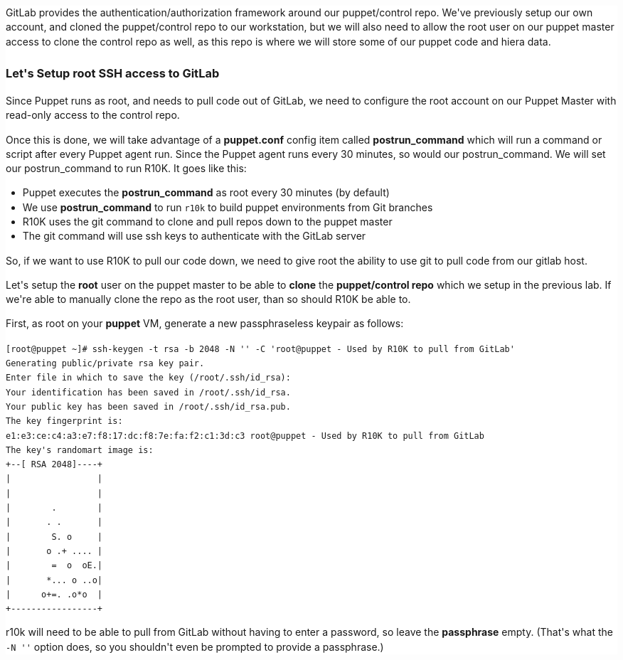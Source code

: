 GitLab provides the authentication/authorization framework around our puppet/control repo.
We've previously setup our own account, and cloned the puppet/control repo to our
workstation, but we will also need to allow the root user on our puppet master access
to clone the control repo as well, as this repo is where we will store some of our
puppet code and hiera data.

### Let's Setup root SSH access to GitLab

Since Puppet runs as root, and needs to pull code out of GitLab, we need to configure
the root account on our Puppet Master with read-only access to the control repo.

Once this is done, we
will take advantage of a **puppet.conf** config item called **postrun_command** which
will run a command or script after every Puppet agent run.  Since the Puppet agent
runs every 30 minutes, so would our postrun_command.  We will set our postrun_command
to run R10K.  It goes like this:

- Puppet executes the **postrun_command** as root every 30 minutes (by default)
- We use **postrun_command** to run `r10k` to build puppet environments from Git branches
- R10K uses the git command to clone and pull repos down to the puppet master
- The git command will use ssh keys to authenticate with the GitLab server

So, if we want to use R10K to pull our code down, we need to give root the ability
to use git to pull code from our gitlab host.

Let's setup the **root** user on the puppet master to be able to
**clone** the **puppet/control repo** which we setup in the previous lab. If we're
able to manually clone the repo as the root user, than so should R10K be able to.

First, as root on your **puppet** VM, generate a new passphraseless keypair as follows:

```
[root@puppet ~]# ssh-keygen -t rsa -b 2048 -N '' -C 'root@puppet - Used by R10K to pull from GitLab'
Generating public/private rsa key pair.
Enter file in which to save the key (/root/.ssh/id_rsa):
Your identification has been saved in /root/.ssh/id_rsa.
Your public key has been saved in /root/.ssh/id_rsa.pub.
The key fingerprint is:
e1:e3:ce:c4:a3:e7:f8:17:dc:f8:7e:fa:f2:c1:3d:c3 root@puppet - Used by R10K to pull from GitLab
The key's randomart image is:
+--[ RSA 2048]----+
|                 |
|                 |
|        .        |
|       . .       |
|        S. o     |
|       o .+ .... |
|        =  o  oE.|
|       *... o ..o|
|      o+=. .o*o  |
+-----------------+
```

r10k will need to be able to pull from GitLab without having to enter a password, so leave the **passphrase** empty.
(That's what the `-N ''` option does, so you shouldn't even be prompted to provide a passphrase.)
